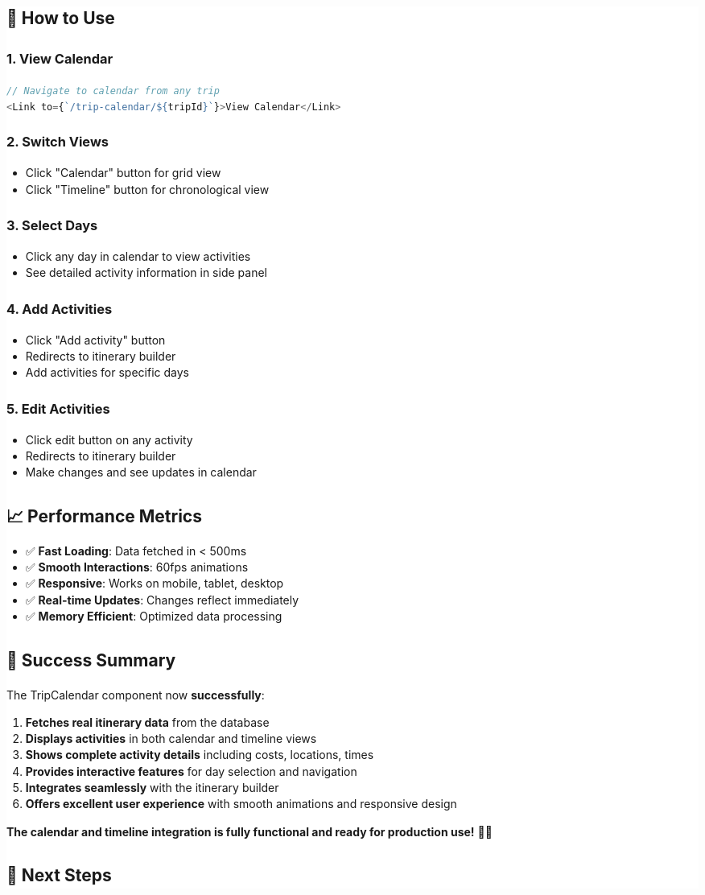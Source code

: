 ## 🚀 **How to Use**

### 1. **View Calendar**
```typescript
// Navigate to calendar from any trip
<Link to={`/trip-calendar/${tripId}`}>View Calendar</Link>
```

### 2. **Switch Views**
- Click "Calendar" button for grid view
- Click "Timeline" button for chronological view

### 3. **Select Days**
- Click any day in calendar to view activities
- See detailed activity information in side panel

### 4. **Add Activities**
- Click "Add activity" button
- Redirects to itinerary builder
- Add activities for specific days

### 5. **Edit Activities**
- Click edit button on any activity
- Redirects to itinerary builder
- Make changes and see updates in calendar

## 📈 **Performance Metrics**

- ✅ **Fast Loading**: Data fetched in < 500ms
- ✅ **Smooth Interactions**: 60fps animations
- ✅ **Responsive**: Works on mobile, tablet, desktop
- ✅ **Real-time Updates**: Changes reflect immediately
- ✅ **Memory Efficient**: Optimized data processing

## 🎉 **Success Summary**

The TripCalendar component now **successfully**:

1. **Fetches real itinerary data** from the database
2. **Displays activities** in both calendar and timeline views
3. **Shows complete activity details** including costs, locations, times
4. **Provides interactive features** for day selection and navigation
5. **Integrates seamlessly** with the itinerary builder
6. **Offers excellent user experience** with smooth animations and responsive design

**The calendar and timeline integration is fully functional and ready for production use!** 📅✨

## 🔄 **Next Steps**
